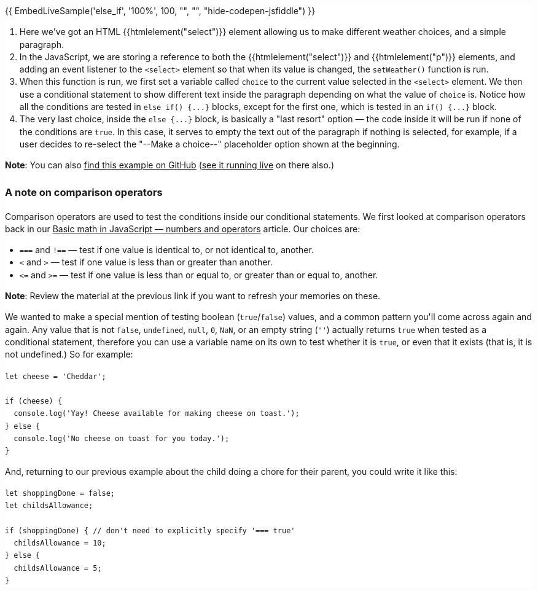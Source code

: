 {{ EmbedLiveSample('else\_if', '100%', 100, "", "", "hide-codepen-jsfiddle") }}

1.  Here we've got an HTML {{htmlelement("select")}} element allowing us to make different weather choices, and a simple paragraph.
2.  In the JavaScript, we are storing a reference to both the {{htmlelement("select")}} and {{htmlelement("p")}} elements, and adding an event listener to the `<select>` element so that when its value is changed, the `setWeather()` function is run.
3.  When this function is run, we first set a variable called `choice` to the current value selected in the `<select>` element. We then use a conditional statement to show different text inside the paragraph depending on what the value of `choice` is. Notice how all the conditions are tested in `else if() {...}` blocks, except for the first one, which is tested in an `if() {...}` block.
4.  The very last choice, inside the `else {...}` block, is basically a "last resort" option — the code inside it will be run if none of the conditions are `true`. In this case, it serves to empty the text out of the paragraph if nothing is selected, for example, if a user decides to re-select the "--Make a choice--" placeholder option shown at the beginning.

**Note**: You can also [find this example on GitHub](https://github.com/mdn/learning-area/blob/master/javascript/building-blocks/simple-else-if.html) ([see it running live](https://mdn.github.io/learning-area/javascript/building-blocks/simple-else-if.html) on there also.)

### A note on comparison operators

Comparison operators are used to test the conditions inside our conditional statements. We first looked at comparison operators back in our [Basic math in JavaScript — numbers and operators](/en-US/docs/Learn/JavaScript/First_steps/Math#comparison_operators) article. Our choices are:

-   `===` and `!==` — test if one value is identical to, or not identical to, another.
-   `<` and `>` — test if one value is less than or greater than another.
-   `<=` and `>=` — test if one value is less than or equal to, or greater than or equal to, another.

**Note**: Review the material at the previous link if you want to refresh your memories on these.

We wanted to make a special mention of testing boolean (`true`/`false`) values, and a common pattern you'll come across again and again. Any value that is not `false`, `undefined`, `null`, `0`, `NaN`, or an empty string (`''`) actually returns `true` when tested as a conditional statement, therefore you can use a variable name on its own to test whether it is `true`, or even that it exists (that is, it is not undefined.) So for example:

    let cheese = 'Cheddar';

    if (cheese) {
      console.log('Yay! Cheese available for making cheese on toast.');
    } else {
      console.log('No cheese on toast for you today.');
    }

And, returning to our previous example about the child doing a chore for their parent, you could write it like this:

    let shoppingDone = false;
    let childsAllowance;

    if (shoppingDone) { // don't need to explicitly specify '=== true'
      childsAllowance = 10;
    } else {
      childsAllowance = 5;
    }
